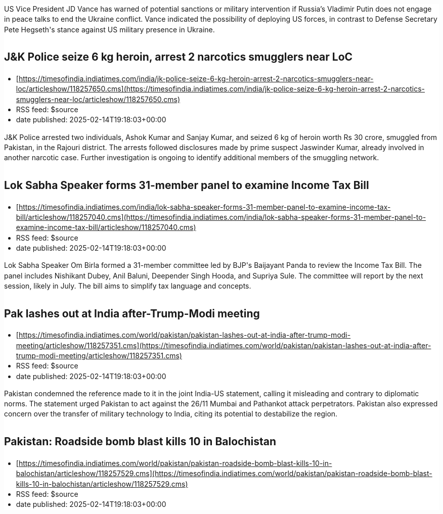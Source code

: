 US Vice President JD Vance has warned of potential sanctions or military intervention if Russia’s Vladimir Putin does not engage in peace talks to end the Ukraine conflict. Vance indicated the possibility of deploying US forces, in contrast to Defense Secretary Pete Hegseth's stance against US military presence in Ukraine.

## J&K Police seize 6 kg heroin, arrest 2 narcotics smugglers near LoC
 - [https://timesofindia.indiatimes.com/india/jk-police-seize-6-kg-heroin-arrest-2-narcotics-smugglers-near-loc/articleshow/118257650.cms](https://timesofindia.indiatimes.com/india/jk-police-seize-6-kg-heroin-arrest-2-narcotics-smugglers-near-loc/articleshow/118257650.cms)
 - RSS feed: $source
 - date published: 2025-02-14T19:18:03+00:00

J&amp;K Police arrested two individuals, Ashok Kumar and Sanjay Kumar, and seized 6 kg of heroin worth Rs 30 crore, smuggled from Pakistan, in the Rajouri district. The arrests followed disclosures made by prime suspect Jaswinder Kumar, already involved in another narcotic case. Further investigation is ongoing to identify additional members of the smuggling network.

## Lok Sabha Speaker forms 31-member panel to examine Income Tax Bill
 - [https://timesofindia.indiatimes.com/india/lok-sabha-speaker-forms-31-member-panel-to-examine-income-tax-bill/articleshow/118257040.cms](https://timesofindia.indiatimes.com/india/lok-sabha-speaker-forms-31-member-panel-to-examine-income-tax-bill/articleshow/118257040.cms)
 - RSS feed: $source
 - date published: 2025-02-14T19:18:03+00:00

Lok Sabha Speaker Om Birla formed a 31-member committee led by BJP's Baijayant Panda to review the Income Tax Bill. The panel includes Nishikant Dubey, Anil Baluni, Deepender Singh Hooda, and Supriya Sule. The committee will report by the next session, likely in July. The bill aims to simplify tax language and concepts.

## Pak lashes out at India after-Trump-Modi meeting
 - [https://timesofindia.indiatimes.com/world/pakistan/pakistan-lashes-out-at-india-after-trump-modi-meeting/articleshow/118257351.cms](https://timesofindia.indiatimes.com/world/pakistan/pakistan-lashes-out-at-india-after-trump-modi-meeting/articleshow/118257351.cms)
 - RSS feed: $source
 - date published: 2025-02-14T19:18:03+00:00

Pakistan condemned the reference made to it in the joint India-US statement, calling it misleading and contrary to diplomatic norms. The statement urged Pakistan to act against the 26/11 Mumbai and Pathankot attack perpetrators. Pakistan also expressed concern over the transfer of military technology to India, citing its potential to destabilize the region.

## Pakistan: Roadside bomb blast kills 10 in Balochistan
 - [https://timesofindia.indiatimes.com/world/pakistan/pakistan-roadside-bomb-blast-kills-10-in-balochistan/articleshow/118257529.cms](https://timesofindia.indiatimes.com/world/pakistan/pakistan-roadside-bomb-blast-kills-10-in-balochistan/articleshow/118257529.cms)
 - RSS feed: $source
 - date published: 2025-02-14T19:18:03+00:00
